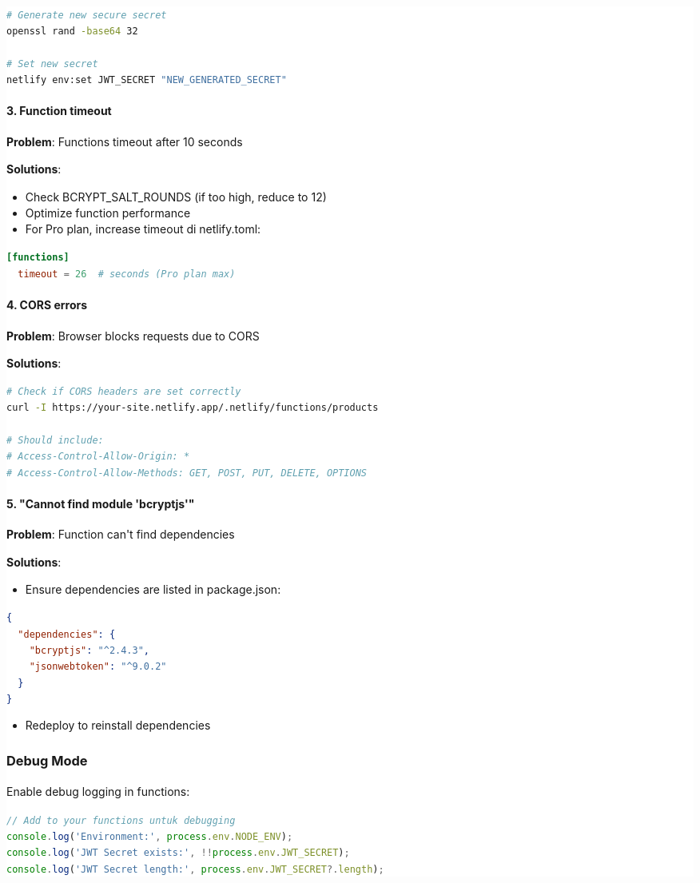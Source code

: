 ```bash
# Generate new secure secret
openssl rand -base64 32

# Set new secret
netlify env:set JWT_SECRET "NEW_GENERATED_SECRET"
```

#### 3. Function timeout
**Problem**: Functions timeout after 10 seconds

**Solutions**:
- Check BCRYPT_SALT_ROUNDS (if too high, reduce to 12)
- Optimize function performance
- For Pro plan, increase timeout di netlify.toml:

```toml
[functions]
  timeout = 26  # seconds (Pro plan max)
```

#### 4. CORS errors
**Problem**: Browser blocks requests due to CORS

**Solutions**:
```bash
# Check if CORS headers are set correctly
curl -I https://your-site.netlify.app/.netlify/functions/products

# Should include:
# Access-Control-Allow-Origin: *
# Access-Control-Allow-Methods: GET, POST, PUT, DELETE, OPTIONS
```

#### 5. "Cannot find module 'bcryptjs'"
**Problem**: Function can't find dependencies

**Solutions**:
- Ensure dependencies are listed in package.json:
```json
{
  "dependencies": {
    "bcryptjs": "^2.4.3",
    "jsonwebtoken": "^9.0.2"
  }
}
```
- Redeploy to reinstall dependencies

### Debug Mode

Enable debug logging in functions:
```javascript
// Add to your functions untuk debugging
console.log('Environment:', process.env.NODE_ENV);
console.log('JWT Secret exists:', !!process.env.JWT_SECRET);
console.log('JWT Secret length:', process.env.JWT_SECRET?.length);
```
